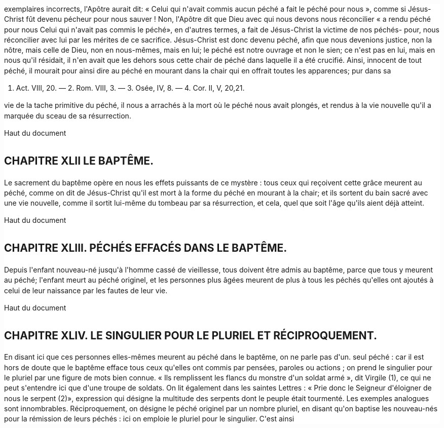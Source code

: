 exemplaires incorrects, l'Apôtre aurait dit: « Celui qui n'avait commis aucun
péché a fait le péché pour nous », comme si Jésus-Christ fût devenu pécheur
pour nous sauver ! Non, l'Apôtre dit que Dieu avec qui nous devons nous
réconcilier « a rendu péché pour nous Celui qui n'avait pas commis le péché»,
en d'autres termes, a fait de Jésus-Christ la victime de nos péchés- pour,
nous réconcilier avec lui par les mérites de ce sacrifice. Jésus-Christ est
donc devenu péché, afin que nous devenions justice, non la nôtre, mais celle
de Dieu, non en nous-mêmes, mais en lui; le péché est notre ouvrage et non le
sien; ce n'est pas en lui, mais en nous qu'il résidait, il n'en avait que les
dehors sous cette chair de péché dans laquelle il a été crucifié. Ainsi,
innocent de tout péché, il mourait pour ainsi dire au péché en mourant dans la
chair qui en offrait toutes les apparences; pur dans sa

1. Act. VIII, 20. — 2. Rom. VIII, 3. — 3. Osée, IV, 8. — 4. Cor. II, V,
20,21.

vie de la tache primitive du péché, il nous a arrachés à
la mort où le péché nous avait plongés, et rendus à la vie nouvelle qu'il a
marquée du sceau de sa résurrection.

Haut du document

## CHAPITRE XLII LE BAPTÊME.

Le sacrement du baptême opère
en nous les effets puissants de ce mystère : tous ceux qui reçoivent cette
grâce meurent au péché, comme on dit de Jésus-Christ qu'il est mort à la forme
du péché en mourant à la chair; et ils sortent du bain sacré avec une vie
nouvelle, comme il sortit lui-même du tombeau par sa résurrection, et cela,
quel que soit l'âge qu'ils aient déjà atteint.

Haut
du document

## CHAPITRE XLIII. PÉCHÉS EFFACÉS DANS LE BAPTÊME.

Depuis l'enfant nouveau-né
jusqu'à l'homme cassé de vieillesse, tous doivent être admis au baptême, parce
que tous y meurent au péché; l'enfant meurt au péché originel, et les
personnes plus âgées meurent de plus à tous les péchés qu'elles ont ajoutés à
celui de leur naissance par les fautes de leur vie.

Haut
du document

## CHAPITRE XLIV. LE SINGULIER POUR LE PLURIEL ET RÉCIPROQUEMENT.

En disant ici que ces
personnes elles-mêmes meurent au péché dans le baptême, on ne parle pas d'un.
seul péché : car il est hors de doute que le
baptême efface tous ceux qu'elles ont commis par pensées, paroles ou actions ;
on prend le singulier pour le pluriel par une figure de mots bien connue. «
Ils remplissent les flancs du monstre d'un soldat armé », dit Virgile (1), ce
qui ne peut s'entendre ici que d'une troupe de soldats. On lit également dans
les saintes Lettres : « Prie donc le Seigneur d'éloigner de nous le serpent
(2)», expression qui désigne la multitude des serpents dont le peuple était
tourmenté. Les exemples analogues sont innombrables. Réciproquement, on
désigne le péché originel par un nombre pluriel, en disant qu'on baptise les
nouveau-nés pour la rémission de leurs péchés : ici on emploie le pluriel pour
le singulier. C'est ainsi
